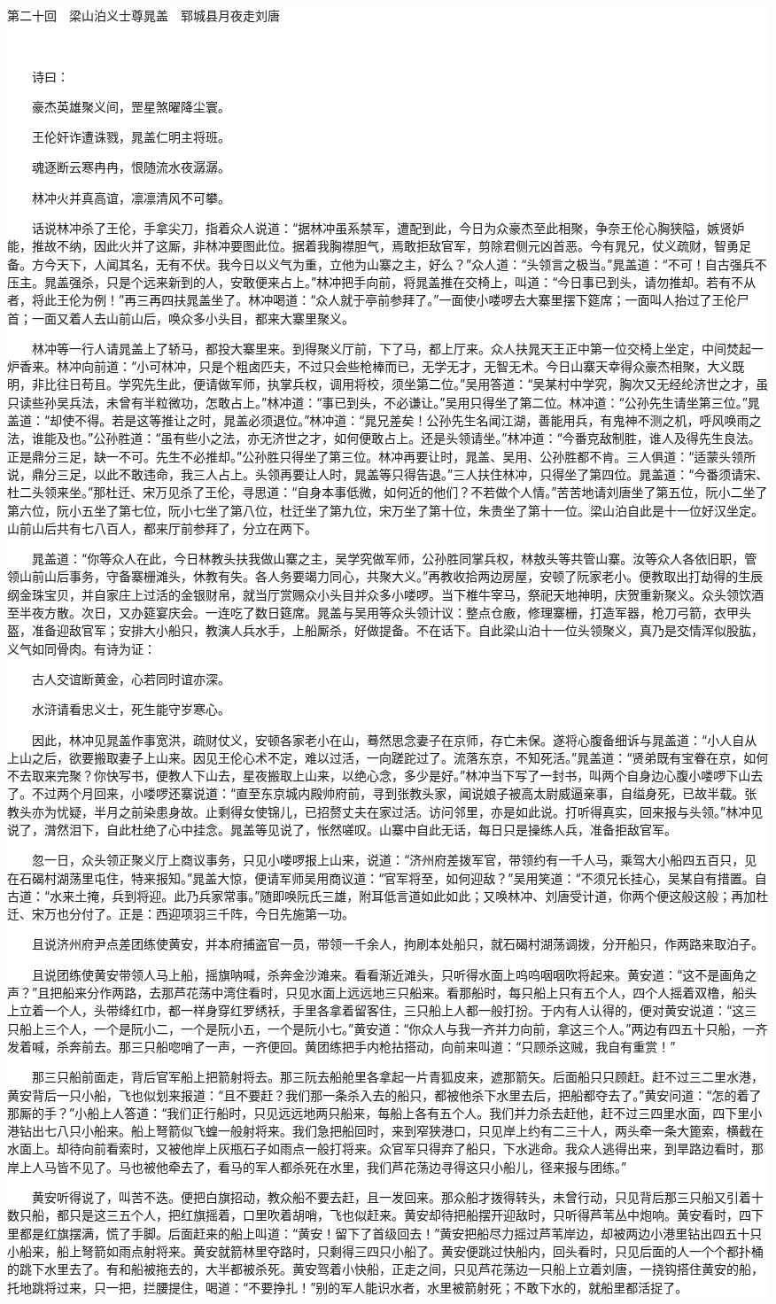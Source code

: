 第二十回　梁山泊义士尊晁盖　郓城县月夜走刘唐

　

　　诗曰：

　　豪杰英雄聚义间，罡星煞曜降尘寰。

　　王伦奸诈遭诛戮，晁盖仁明主将班。

　　魂逐断云寒冉冉，恨随流水夜潺潺。

　　林冲火并真高谊，凛凛清风不可攀。

　　话说林冲杀了王伦，手拿尖刀，指着众人说道：“据林冲虽系禁军，遭配到此，今日为众豪杰至此相聚，争奈王伦心胸狭隘，嫉贤妒能，推故不纳，因此火并了这厮，非林冲要图此位。据着我胸襟胆气，焉敢拒敌官军，剪除君侧元凶首恶。今有晁兄，仗义疏财，智勇足备。方今天下，人闻其名，无有不伏。我今日以义气为重，立他为山寨之主，好么？”众人道：“头领言之极当。”晁盖道：“不可！自古强兵不压主。晁盖强杀，只是个远来新到的人，安敢便来占上。”林冲把手向前，将晁盖推在交椅上，叫道：“今日事已到头，请勿推却。若有不从者，将此王伦为例！”再三再四扶晁盖坐了。林冲喝道：“众人就于亭前参拜了。”一面使小喽啰去大寨里摆下筵席；一面叫人抬过了王伦尸首；一面又着人去山前山后，唤众多小头目，都来大寨里聚义。

　　林冲等一行人请晁盖上了轿马，都投大寨里来。到得聚义厅前，下了马，都上厅来。众人扶晁天王正中第一位交椅上坐定，中间焚起一炉香来。林冲向前道：“小可林冲，只是个粗卤匹夫，不过只会些枪棒而已，无学无才，无智无术。今日山寨天幸得众豪杰相聚，大义既明，非比往日苟且。学究先生此，便请做军师，执掌兵权，调用将校，须坐第二位。”吴用答道：“吴某村中学究，胸次又无经纶济世之才，虽只读些孙吴兵法，未曾有半粒微功，怎敢占上。”林冲道：“事已到头，不必谦让。”吴用只得坐了第二位。林冲道：“公孙先生请坐第三位。”晁盖道：“却使不得。若是这等推让之时，晁盖必须退位。”林冲道：“晁兄差矣！公孙先生名闻江湖，善能用兵，有鬼神不测之机，呼风唤雨之法，谁能及也。”公孙胜道：“虽有些小之法，亦无济世之才，如何便敢占上。还是头领请坐。”林冲道：“今番克敌制胜，谁人及得先生良法。正是鼎分三足，缺一不可。先生不必推却。”公孙胜只得坐了第三位。林冲再要让时，晁盖、吴用、公孙胜都不肯。三人俱道：“适蒙头领所说，鼎分三足，以此不敢违命，我三人占上。头领再要让人时，晁盖等只得告退。”三人扶住林冲，只得坐了第四位。晁盖道：“今番须请宋、杜二头领来坐。”那杜迁、宋万见杀了王伦，寻思道：“自身本事低微，如何近的他们？不若做个人情。”苦苦地请刘唐坐了第五位，阮小二坐了第六位，阮小五坐了第七位，阮小七坐了第八位，杜迁坐了第九位，宋万坐了第十位，朱贵坐了第十一位。梁山泊自此是十一位好汉坐定。山前山后共有七八百人，都来厅前参拜了，分立在两下。

　　晁盖道：“你等众人在此，今日林教头扶我做山寨之主，吴学究做军师，公孙胜同掌兵权，林敖头等共管山寨。汝等众人各依旧职，管领山前山后事务，守备寨栅滩头，休教有失。各人务要竭力同心，共聚大义。”再教收拾两边房屋，安顿了阮家老小。便教取出打劫得的生辰纲金珠宝贝，并自家庄上过活的金银财帛，就当厅赏赐众小头目并众多小喽啰。当下椎牛宰马，祭祀天地神明，庆贺重新聚义。众头领饮酒至半夜方散。次日，又办筵宴庆会。一连吃了数日筵席。晁盖与吴用等众头领计议：整点仓廒，修理寨栅，打造军器，枪刀弓箭，衣甲头盔，准备迎敌官军；安排大小船只，教演人兵水手，上船厮杀，好做提备。不在话下。自此梁山泊十一位头领聚义，真乃是交情浑似股肱，义气如同骨肉。有诗为证：

　　古人交谊断黄金，心若同时谊亦深。

　　水浒请看忠义士，死生能守岁寒心。

　　因此，林冲见晁盖作事宽洪，疏财仗义，安顿各家老小在山，蓦然思念妻子在京师，存亡未保。遂将心腹备细诉与晁盖道：“小人自从上山之后，欲要搬取妻子上山来。因见王伦心术不定，难以过活，一向蹉跎过了。流落东京，不知死活。”晁盖道：“贤弟既有宝眷在京，如何不去取来完聚？你快写书，便教人下山去，星夜搬取上山来，以绝心念，多少是好。”林冲当下写了一封书，叫两个自身边心腹小喽啰下山去了。不过两个月回来，小喽啰还寨说道：“直至东京城内殿帅府前，寻到张教头家，闻说娘子被高太尉威逼亲事，自缢身死，已故半载。张教头亦为忧疑，半月之前染患身故。止剩得女使锦儿，已招赘丈夫在家过活。访问邻里，亦是如此说。打听得真实，回来报与头领。”林冲见说了，潸然泪下，自此杜绝了心中挂念。晁盖等见说了，怅然嗟叹。山寨中自此无话，每日只是操练人兵，准备拒敌官军。

　　忽一日，众头领正聚义厅上商议事务，只见小喽啰报上山来，说道：“济州府差拨军官，带领约有一千人马，乘驾大小船四五百只，见在石碣村湖荡里屯住，特来报知。”晁盖大惊，便请军师吴用商议道：“官军将至，如何迎敌？”吴用笑道：“不须兄长挂心，吴某自有措置。自古道：“水来土掩，兵到将迎。此乃兵家常事。”随即唤阮氏三雄，附耳低言道如此如此；又唤林冲、刘唐受计道，你两个便这般这般；再加杜迁、宋万也分付了。正是：西迎项羽三千阵，今日先施第一功。

　　且说济州府尹点差团练使黄安，并本府捕盗官一员，带领一千余人，拘刷本处船只，就石碣村湖荡调拨，分开船只，作两路来取泊子。

　　且说团练使黄安带领人马上船，摇旗呐喊，杀奔金沙滩来。看看渐近滩头，只听得水面上呜呜咽咽吹将起来。黄安道：“这不是画角之声？”且把船来分作两路，去那芦花荡中湾住看时，只见水面上远远地三只船来。看那船时，每只船上只有五个人，四个人摇着双橹，船头上立着一个人，头带绛红巾，都一样身穿红罗绣袄，手里各拿着留客住，三只船上人都一般打扮。于内有人认得的，便对黄安说道：“这三只船上三个人，一个是阮小二，一个是阮小五，一个是阮小七。”黄安道：“你众人与我一齐并力向前，拿这三个人。”两边有四五十只船，一齐发着喊，杀奔前去。那三只船唿哨了一声，一齐便回。黄团练把手内枪拈搭动，向前来叫道：“只顾杀这贼，我自有重赏！”

　　那三只船前面走，背后官军船上把箭射将去。那三阮去船舱里各拿起一片青狐皮来，遮那箭矢。后面船只只顾赶。赶不过三二里水港，黄安背后一只小船，飞也似划来报道：“且不要赶？我们那一条杀入去的船只，都被他杀下水里去后，把船都夺去了。”黄安问道：“怎的着了那厮的手？”小船上人答道：“我们正行船时，只见远远地两只船来，每船上各有五个人。我们并力杀去赶他，赶不过三四里水面，四下里小港钻出七八只小船来。船上弩箭似飞蝗一般射将来。我们急把船回时，来到窄狭港口，只见岸上约有二三十人，两头牵一条大篦索，横截在水面上。却待向前看索时，又被他岸上灰瓶石子如雨点一般打将来。众官军只得弃了船只，下水逃命。我众人逃得出来，到旱路边看时，那岸上人马皆不见了。马也被他牵去了，看马的军人都杀死在水里，我们芦花荡边寻得这只小船儿，径来报与团练。”

　　黄安听得说了，叫苦不迭。便把白旗招动，教众船不要去赶，且一发回来。那众船才拨得转头，未曾行动，只见背后那三只船又引着十数只船，都只是这三五个人，把红旗摇着，口里吹着胡哨，飞也似赶来。黄安却待把船摆开迎敌时，只听得芦苇丛中炮响。黄安看时，四下里都是红旗摆满，慌了手脚。后面赶来的船上叫道：“黄安！留下了首级回去！”黄安把船尽力摇过芦苇岸边，却被两边小港里钻出四五十只小船来，船上弩箭如雨点射将来。黄安就箭林里夺路时，只剩得三四只小船了。黄安便跳过快船内，回头看时，只见后面的人一个个都扑桶的跳下水里去了。有和船被拖去的，大半都被杀死。黄安驾着小快船，正走之间，只见芦花荡边一只船上立着刘唐，一挠钩搭住黄安的船，托地跳将过来，只一把，拦腰提住，喝道：“不要挣扎！”别的军人能识水者，水里被箭射死；不敢下水的，就船里都活捉了。
